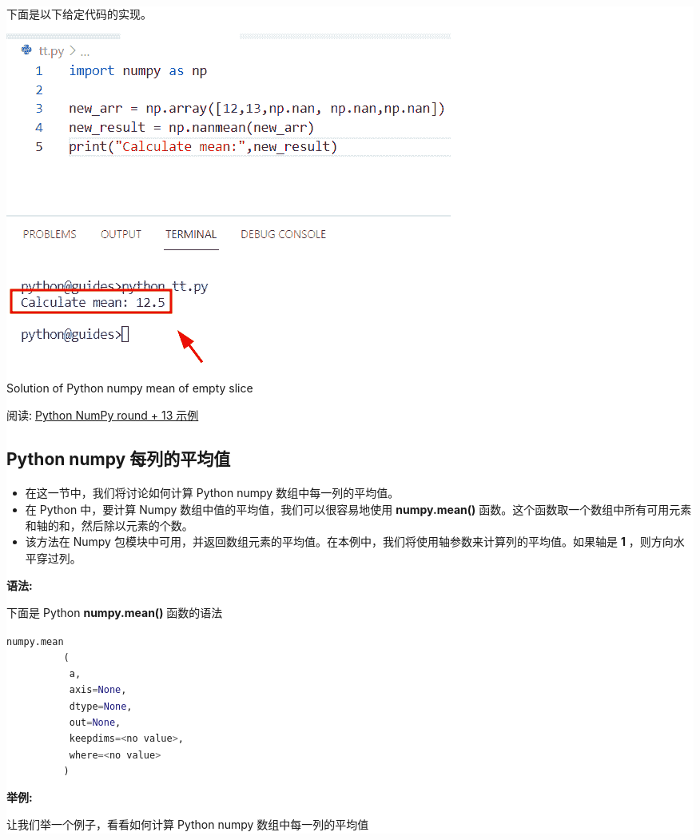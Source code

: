 下面是以下给定代码的实现。

![Solution of Python numpy mean of empty slice](img/61d2453e92a94bc78066ffcb7e41fd4f.png "Solution of Python numpy mean of empty slice")

Solution of Python numpy mean of empty slice

阅读: [Python NumPy round + 13 示例](https://pythonguides.com/python-numpy-round/)

## Python numpy 每列的平均值

*   在这一节中，我们将讨论如何计算 Python numpy 数组中每一列的平均值。
*   在 Python 中，要计算 Numpy 数组中值的平均值，我们可以很容易地使用 **numpy.mean()** 函数。这个函数取一个数组中所有可用元素和轴的和，然后除以元素的个数。
*   该方法在 Numpy 包模块中可用，并返回数组元素的平均值。在本例中，我们将使用轴参数来计算列的平均值。如果轴是 **1** ，则方向水平穿过列。

**语法:**

下面是 Python **numpy.mean()** 函数的语法

```py
numpy.mean
          (
           a,
           axis=None,
           dtype=None,
           out=None,
           keepdims=<no value>,
           where=<no value>
          )
```

**举例:**

让我们举一个例子，看看如何计算 Python numpy 数组中每一列的平均值
